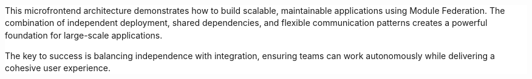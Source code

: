 This microfrontend architecture demonstrates how to build scalable, maintainable applications using Module Federation. The combination of independent deployment, shared dependencies, and flexible communication patterns creates a powerful foundation for large-scale applications.

The key to success is balancing independence with integration, ensuring teams can work autonomously while delivering a cohesive user experience.